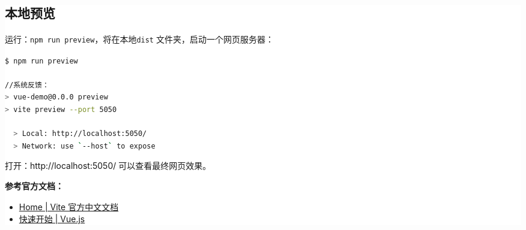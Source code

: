 ## 本地预览

运行：`npm run preview`，将在本地`dist` 文件夹，启动一个网页服务器：

```bash
$ npm run preview

//系统反馈：
> vue-demo@0.0.0 preview
> vite preview --port 5050

  > Local: http://localhost:5050/
  > Network: use `--host` to expose

```

打开：http://localhost:5050/ 可以查看最终网页效果。

**参考官方文档：**

- [Home | Vite 官方中文文档](https://cn.vitejs.dev/)
- [快速开始 | Vue.js](https://staging-cn.vuejs.org/guide/quick-start.html#with-build-tools)
